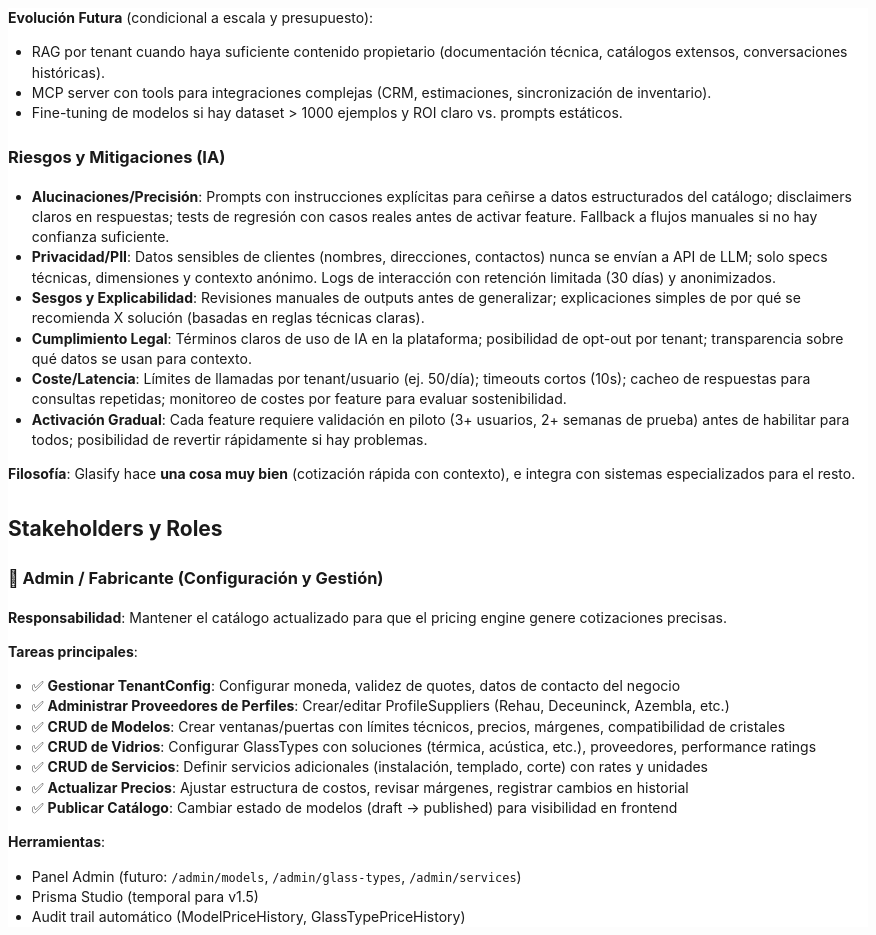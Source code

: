 **Evolución Futura** (condicional a escala y presupuesto):
- RAG por tenant cuando haya suficiente contenido propietario (documentación técnica, catálogos extensos, conversaciones históricas).
- MCP server con tools para integraciones complejas (CRM, estimaciones, sincronización de inventario).
- Fine-tuning de modelos si hay dataset > 1000 ejemplos y ROI claro vs. prompts estáticos.

### Riesgos y Mitigaciones (IA)

- **Alucinaciones/Precisión**: Prompts con instrucciones explícitas para ceñirse a datos estructurados del catálogo; disclaimers claros en respuestas; tests de regresión con casos reales antes de activar feature. Fallback a flujos manuales si no hay confianza suficiente.
- **Privacidad/PII**: Datos sensibles de clientes (nombres, direcciones, contactos) nunca se envían a API de LLM; solo specs técnicas, dimensiones y contexto anónimo. Logs de interacción con retención limitada (30 días) y anonimizados.
- **Sesgos y Explicabilidad**: Revisiones manuales de outputs antes de generalizar; explicaciones simples de por qué se recomienda X solución (basadas en reglas técnicas claras).
- **Cumplimiento Legal**: Términos claros de uso de IA en la plataforma; posibilidad de opt-out por tenant; transparencia sobre qué datos se usan para contexto.
- **Coste/Latencia**: Límites de llamadas por tenant/usuario (ej. 50/día); timeouts cortos (10s); cacheo de respuestas para consultas repetidas; monitoreo de costes por feature para evaluar sostenibilidad.
- **Activación Gradual**: Cada feature requiere validación en piloto (3+ usuarios, 2+ semanas de prueba) antes de habilitar para todos; posibilidad de revertir rápidamente si hay problemas.

**Filosofía**: Glasify hace **una cosa muy bien** (cotización rápida con contexto), e integra con sistemas especializados para el resto.

## Stakeholders y Roles

### 👤 Admin / Fabricante (Configuración y Gestión)

**Responsabilidad**: Mantener el catálogo actualizado para que el pricing engine genere cotizaciones precisas.

**Tareas principales**:
- ✅ **Gestionar TenantConfig**: Configurar moneda, validez de quotes, datos de contacto del negocio
- ✅ **Administrar Proveedores de Perfiles**: Crear/editar ProfileSuppliers (Rehau, Deceuninck, Azembla, etc.)
- ✅ **CRUD de Modelos**: Crear ventanas/puertas con límites técnicos, precios, márgenes, compatibilidad de cristales
- ✅ **CRUD de Vidrios**: Configurar GlassTypes con soluciones (térmica, acústica, etc.), proveedores, performance ratings
- ✅ **CRUD de Servicios**: Definir servicios adicionales (instalación, templado, corte) con rates y unidades
- ✅ **Actualizar Precios**: Ajustar estructura de costos, revisar márgenes, registrar cambios en historial
- ✅ **Publicar Catálogo**: Cambiar estado de modelos (draft → published) para visibilidad en frontend

**Herramientas**:
- Panel Admin (futuro: `/admin/models`, `/admin/glass-types`, `/admin/services`)
- Prisma Studio (temporal para v1.5)
- Audit trail automático (ModelPriceHistory, GlassTypePriceHistory)

